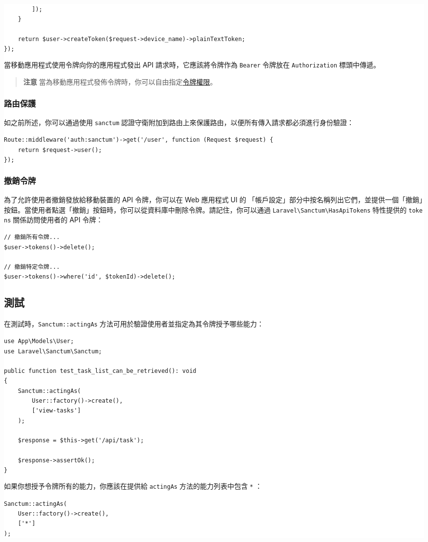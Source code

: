```
        ]);
    }

    return $user->createToken($request->device_name)->plainTextToken;
});

```

當移動應用程式使用令牌向你的應用程式發出 API 請求時，它應該將令牌作為 `Bearer` 令牌放在 `Authorization` 標頭中傳遞。

> **注意**
> 當為移動應用程式發佈令牌時，你可以自由指定[令牌權限](#token-abilities)。

### 路由保護

如之前所述，你可以通過使用 `sanctum` 認證守衛附加到路由上來保護路由，以便所有傳入請求都必須進行身份驗證：

```
Route::middleware('auth:sanctum')->get('/user', function (Request $request) {
    return $request->user();
});

```


### 撤銷令牌

為了允許使用者撤銷發放給移動裝置的 API 令牌，你可以在 Web 應用程式 UI 的 「帳戶設定」部分中按名稱列出它們，並提供一個「撤銷」按鈕。當使用者點選「撤銷」按鈕時，你可以從資料庫中刪除令牌。請記住，你可以通過 `Laravel\Sanctum\HasApiTokens` 特性提供的 `tokens` 關係訪問使用者的 API 令牌：

```
// 撤銷所有令牌...
$user->tokens()->delete();

// 撤銷特定令牌...
$user->tokens()->where('id', $tokenId)->delete();
```

## 測試

在測試時，`Sanctum::actingAs` 方法可用於驗證使用者並指定為其令牌授予哪些能力：

    use App\Models\User;
    use Laravel\Sanctum\Sanctum;

    public function test_task_list_can_be_retrieved(): void
    {
        Sanctum::actingAs(
            User::factory()->create(),
            ['view-tasks']
        );

        $response = $this->get('/api/task');

        $response->assertOk();
    }

如果你想授予令牌所有的能力，你應該在提供給 `actingAs` 方法的能力列表中包含 `*` ：

    Sanctum::actingAs(
        User::factory()->create(),
        ['*']
    );

